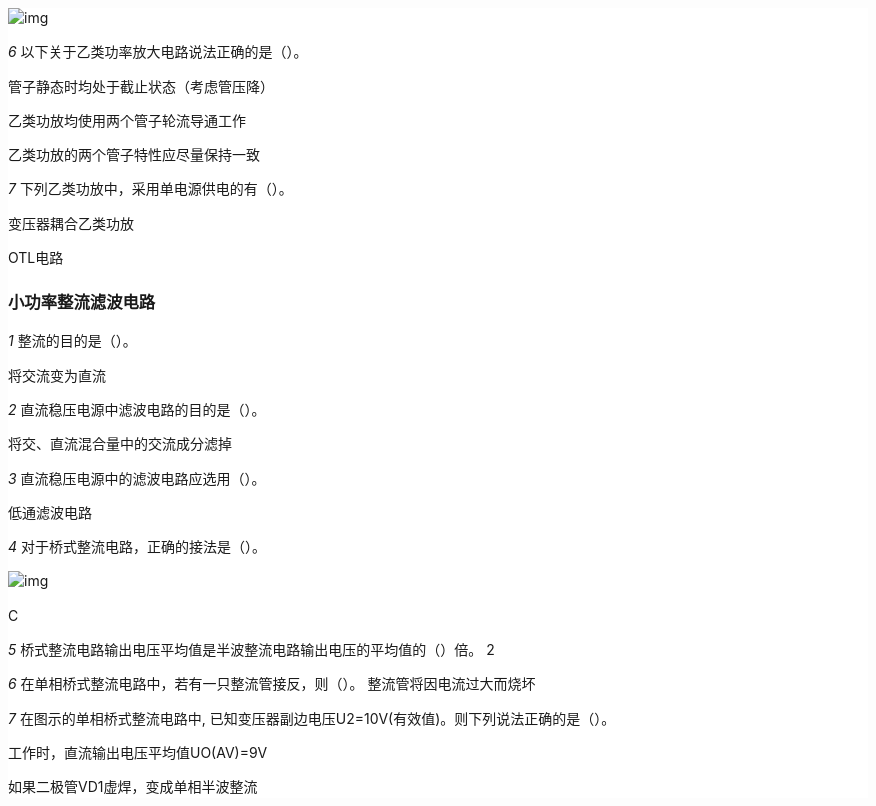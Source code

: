![img](https://p.ananas.chaoxing.com/star3/origin/75e7956b17ec4da38303f3dff8d8260d.png)



*6* 以下关于乙类功率放大电路说法正确的是（）。

管子静态时均处于截止状态（考虑管压降）

乙类功放均使用两个管子轮流导通工作

乙类功放的两个管子特性应尽量保持一致





*7* 下列乙类功放中，采用单电源供电的有（）。

变压器耦合乙类功放

OTL电路





### 小功率整流滤波电路

*1* 整流的目的是（）。

将交流变为直流



*2* 直流稳压电源中滤波电路的目的是（）。

将交、直流混合量中的交流成分滤掉



*3* 直流稳压电源中的滤波电路应选用（）。

低通滤波电路



*4* 对于桥式整流电路，正确的接法是（）。

![img](https://gitee.com/cpu_code/picture_bed/raw/master//20200622140548.png)

C



*5* 桥式整流电路输出电压平均值是半波整流电路输出电压的平均值的（）倍。		2



*6* 在单相桥式整流电路中，若有一只整流管接反，则（）。		整流管将因电流过大而烧坏



*7* 在图示的单相桥式整流电路中, 已知变压器副边电压U2=10V(有效值)。则下列说法正确的是（）。

工作时，直流输出电压平均值UO(AV)=9V

如果二极管VD1虚焊，变成单相半波整流


